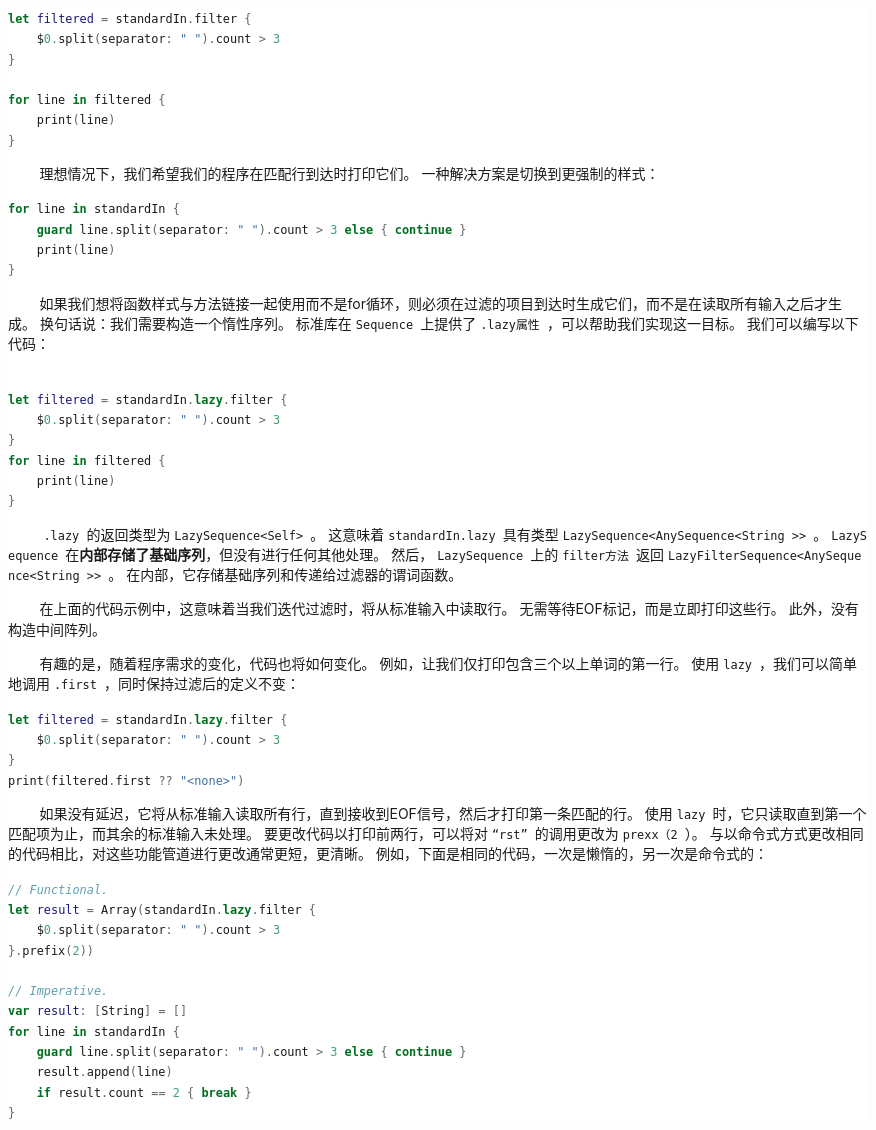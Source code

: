 ``` Swift
let filtered = standardIn.filter { 
    $0.split(separator: " ").count > 3
}

for line in filtered { 
    print(line) 
}
```

&nbsp;&nbsp;&nbsp;&nbsp;&nbsp;&nbsp;&nbsp;&nbsp;理想情况下，我们希望我们的程序在匹配行到达时打印它们。 一种解决方案是切换到更强制的样式：

``` Swift
for line in standardIn {
    guard line.split(separator: " ").count > 3 else { continue } 
    print(line)
}
```

&nbsp;&nbsp;&nbsp;&nbsp;&nbsp;&nbsp;&nbsp;&nbsp;如果我们想将函数样式与方法链接一起使用而不是for循环，则必须在过滤的项目到达时生成它们，而不是在读取所有输入之后才生成。 换句话说：我们需要构造一个惰性序列。 标准库在 `Sequence `上提供了 `.lazy属性 `，可以帮助我们实现这一目标。 我们可以编写以下代码：

``` Swift

let filtered = standardIn.lazy.filter { 
    $0.split(separator: " ").count > 3
}
for line in filtered { 
    print(line) 
}
```

&nbsp;&nbsp;&nbsp;&nbsp;&nbsp;&nbsp;&nbsp;&nbsp; `.lazy `的返回类型为 `LazySequence<Self> `。 这意味着 `standardIn.lazy `具有类型 `LazySequence<AnySequence<String >> `。  `LazySequence `在**内部存储了基础序列**，但没有进行任何其他处理。 然后， `LazySequence `上的 `filter方法 `返回 `LazyFilterSequence<AnySequence<String >> `。 在内部，它存储基础序列和传递给过滤器的谓词函数。

&nbsp;&nbsp;&nbsp;&nbsp;&nbsp;&nbsp;&nbsp;&nbsp;在上面的代码示例中，这意味着当我们迭代过滤时，将从标准输入中读取行。 无需等待EOF标记，而是立即打印这些行。 此外，没有构造中间阵列。

&nbsp;&nbsp;&nbsp;&nbsp;&nbsp;&nbsp;&nbsp;&nbsp;有趣的是，随着程序需求的变化，代码也将如何变化。 例如，让我们仅打印包含三个以上单词的第一行。 使用 `lazy `，我们可以简单地调用 `.first `，同时保持过滤后的定义不变：

``` Swift
let filtered = standardIn.lazy.filter { 
    $0.split(separator: " ").count > 3
}
print(filtered.first ?? "<none>")
```

&nbsp;&nbsp;&nbsp;&nbsp;&nbsp;&nbsp;&nbsp;&nbsp;如果没有延迟，它将从标准输入读取所有行，直到接收到EOF信号，然后才打印第一条匹配的行。 使用 `lazy `时，它只读取直到第一个匹配项为止，而其余的标准输入未处理。 要更改代码以打印前两行，可以将对 `“rst” `的调用更改为 `prexx（2 `）。 与以命令式方式更改相同的代码相比，对这些功能管道进行更改通常更短，更清晰。 例如，下面是相同的代码，一次是懒惰的，另一次是命令式的：

``` Swift
// Functional.
let result = Array(standardIn.lazy.filter { 
    $0.split(separator: " ").count > 3
}.prefix(2))

// Imperative.
var result: [String] = [] 
for line in standardIn {
    guard line.split(separator: " ").count > 3 else { continue } 
    result.append(line)
    if result.count == 2 { break }
}
```
